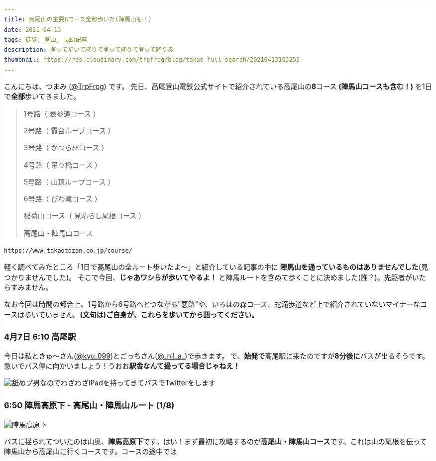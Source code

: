 ```yaml
---
title: 高尾山の主要8コース全部歩いた(陣馬山も！)
date: 2021-04-13
tags: 徒歩, 登山, 長編記事
description: 登って歩いて降りて登って降りて登って降りる
thumbnail: https://res.cloudinary.com/trpfrog/blog/takao-full-search/20210413163253
---
```


こんにちは、つまみ ([@TrpFrog](https://twitter.com/trpfrog)) です。
先日、高尾登山電鉄公式サイトで紹介されている高尾山の**8**コース **(陣馬山コースも含む！)** を1日で**全部**歩いてきました。

> 1号路（ 表参道コース ）
>
> 2号路（ 霞台ループコース ）
>
> 3号路（ かつら林コース ）
>
> 4号路（ 吊り橋コース ）
>
> 5号路（ 山頂ループコース ）
>
> 6号路（ びわ滝コース ）
>
> 稲荷山コース（ 見晴らし尾根コース ）
>
> 高尾山・陣馬山コース

```link-embed
https://www.takaotozan.co.jp/course/
```

軽く調べてみたところ「1日で高尾山の全ルート歩いたよ〜」と紹介している記事の中に
**陣馬山を通っているものはありませんでした**(見つかりませんでした)。
そこで今回、**じゃあワシらが歩いてやるよ！** と陣馬ルートを含めて歩くことに決めました(誰？)。先駆者がいたらすみません。

なお今回は時間の都合上、1号路から6号路へとつながる"悪路"や、いろはの森コース、蛇滝歩道など上で紹介されていないマイナーなコースは歩いていません。**(文句は)ご自身が、これらを歩いてから語ってください。**

### 4月7日 6:10 高尾駅

今日は私ときゅ〜さん([@kyu_099](https://twitter.com/kyu_099))とごっちさん([@\_nil\_a\_](https://twitter.com/_nil_a_))で歩きます。
で、**始発で**高尾駅に来たのですが**8分後に**バスが出るそうです。急いでバス停に向かいましょう！うおお**駅舎なんて撮ってる場合じゃねえ！** 

![](/blog/takao-full-search/20210408011019?w=1200&h=900 "舐めプ男なのでわざわざiPadを持ってきてバスでTwitterをします")

 

### 6:50 陣馬高原下 - 高尾山・陣馬山ルート (1/8)

![](/blog/takao-full-search/20210408011408?w=1200&h=900 "陣馬高原下")

バスに揺られてついたのは山奥、**陣馬高原下**です。はい！まず最初に攻略するのが**高尾山・陣馬山コース**です。これは山の尾根を伝って陣馬山から高尾山に行くコースです。コースの途中では
